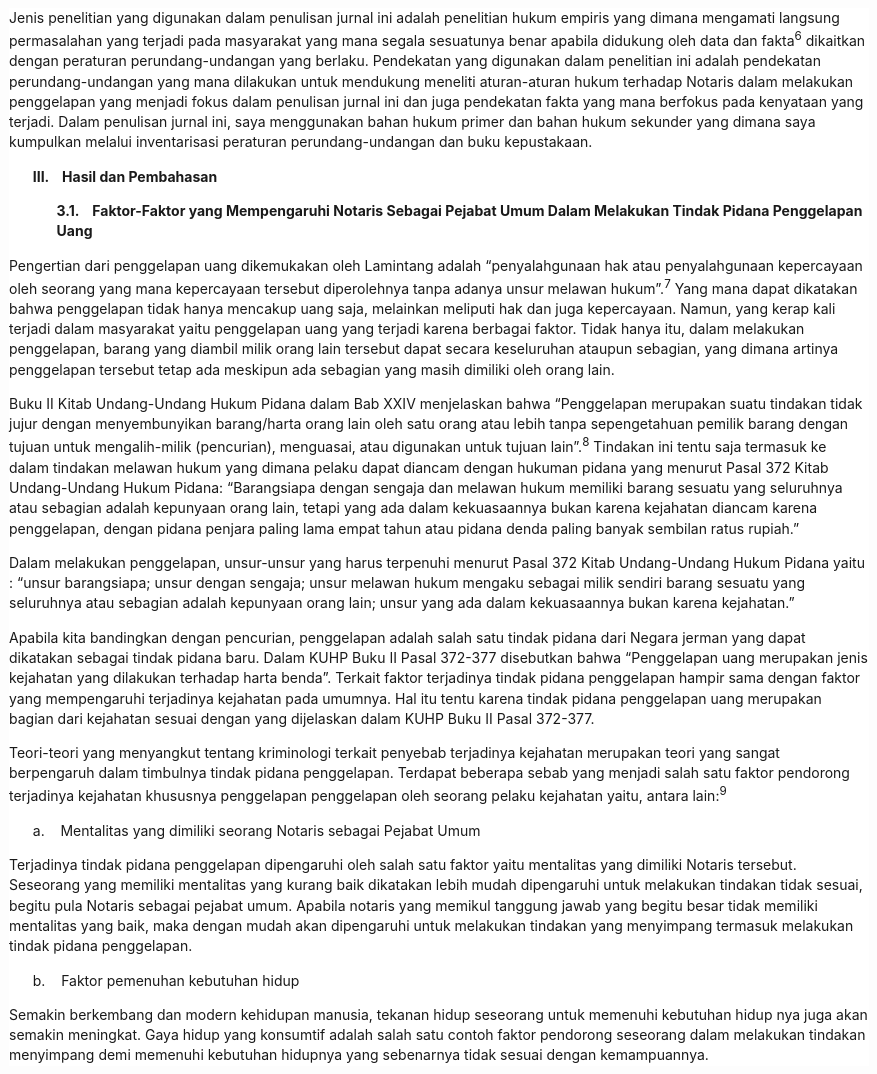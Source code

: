 <p><span class="font1">Jenis penelitian yang digunakan dalam penulisan jurnal ini adalah penelitian hukum empiris yang dimana mengamati langsung permasalahan yang terjadi pada masyarakat yang mana segala sesuatunya benar apabila didukung oleh data dan fakta<sup>6</sup> dikaitkan dengan peraturan perundang-undangan yang berlaku. Pendekatan yang digunakan dalam penelitian ini adalah pendekatan perundang-undangan yang mana dilakukan untuk mendukung meneliti aturan-aturan hukum terhadap Notaris dalam melakukan penggelapan yang menjadi fokus dalam penulisan jurnal ini dan juga pendekatan fakta yang mana berfokus pada kenyataan yang terjadi. Dalam penulisan jurnal ini, saya menggunakan bahan hukum primer dan bahan hukum sekunder yang dimana saya kumpulkan melalui inventarisasi peraturan perundang-undangan dan buku kepustakaan.</span></p>
<ul style="list-style:none;"><li>
<p><span class="font1" style="font-weight:bold;">III. &nbsp;&nbsp;&nbsp;Hasil dan Pembahasan</span></p>
<ul style="list-style:none;">
<li>
<p><span class="font1" style="font-weight:bold;">3.1. &nbsp;&nbsp;&nbsp;Faktor-Faktor yang Mempengaruhi Notaris Sebagai Pejabat Umum Dalam Melakukan Tindak Pidana Penggelapan Uang</span></p></li></ul></li></ul>
<p><span class="font1">Pengertian dari penggelapan uang dikemukakan oleh Lamintang adalah “penyalahgunaan hak atau penyalahgunaan kepercayaan oleh seorang yang mana kepercayaan tersebut diperolehnya tanpa adanya unsur melawan hukum”.<sup>7</sup> Yang mana dapat dikatakan bahwa penggelapan tidak hanya mencakup uang saja, melainkan meliputi hak dan juga kepercayaan. Namun, yang kerap kali terjadi dalam masyarakat yaitu penggelapan uang yang terjadi karena berbagai faktor. Tidak hanya itu, dalam melakukan penggelapan, barang yang diambil milik orang lain tersebut dapat secara keseluruhan ataupun sebagian, yang dimana artinya penggelapan tersebut tetap ada meskipun ada sebagian yang masih dimiliki oleh orang lain.</span></p>
<p><span class="font1">Buku II Kitab Undang-Undang Hukum Pidana dalam Bab XXIV menjelaskan bahwa “Penggelapan merupakan suatu tindakan tidak jujur dengan menyembunyikan barang/harta orang lain oleh satu orang atau lebih tanpa sepengetahuan pemilik barang dengan tujuan untuk mengalih-milik (pencurian), menguasai, atau digunakan untuk tujuan lain”.<sup>8</sup> Tindakan ini tentu saja termasuk ke dalam tindakan melawan hukum yang dimana pelaku dapat diancam dengan hukuman pidana yang menurut Pasal 372 Kitab Undang-Undang Hukum Pidana: “Barangsiapa dengan sengaja dan melawan hukum memiliki barang sesuatu yang seluruhnya atau sebagian adalah kepunyaan orang lain, tetapi yang ada dalam kekuasaannya bukan karena kejahatan diancam karena penggelapan, dengan pidana penjara paling lama empat tahun atau pidana denda paling banyak sembilan ratus rupiah.”</span></p>
<p><span class="font1">Dalam melakukan penggelapan, unsur-unsur yang harus terpenuhi menurut Pasal 372 Kitab Undang-Undang Hukum Pidana yaitu : “unsur barangsiapa; unsur dengan sengaja; unsur melawan hukum mengaku sebagai milik sendiri barang sesuatu yang seluruhnya atau sebagian adalah kepunyaan orang lain; unsur yang ada dalam kekuasaannya bukan karena kejahatan.”</span></p>
<p><span class="font1">Apabila kita bandingkan dengan pencurian, penggelapan adalah salah satu tindak pidana dari Negara jerman yang dapat dikatakan sebagai tindak pidana baru. Dalam KUHP Buku II Pasal 372-377 disebutkan bahwa “Penggelapan uang merupakan jenis kejahatan yang dilakukan terhadap harta benda”. Terkait faktor terjadinya tindak pidana penggelapan hampir sama dengan faktor yang mempengaruhi terjadinya kejahatan pada umumnya. Hal itu tentu karena tindak pidana penggelapan uang merupakan bagian dari kejahatan sesuai dengan yang dijelaskan dalam KUHP Buku II Pasal 372-377.</span></p>
<p><span class="font1">Teori-teori yang menyangkut tentang kriminologi terkait penyebab terjadinya kejahatan merupakan teori yang sangat berpengaruh dalam timbulnya tindak pidana penggelapan. Terdapat beberapa sebab yang menjadi salah satu faktor pendorong terjadinya kejahatan khususnya penggelapan penggelapan oleh seorang pelaku kejahatan yaitu, antara lain:<sup>9</sup></span></p>
<ul style="list-style:none;"><li>
<p><span class="font1">a. &nbsp;&nbsp;&nbsp;Mentalitas yang dimiliki seorang Notaris sebagai Pejabat Umum</span></p></li></ul>
<p><span class="font1">Terjadinya tindak pidana penggelapan dipengaruhi oleh salah satu faktor yaitu mentalitas yang dimiliki Notaris tersebut. Seseorang yang memiliki mentalitas yang kurang baik dikatakan lebih mudah dipengaruhi untuk melakukan tindakan tidak sesuai, begitu pula Notaris sebagai pejabat umum. Apabila notaris yang memikul tanggung jawab yang begitu besar tidak memiliki mentalitas yang baik, maka dengan mudah akan dipengaruhi untuk melakukan tindakan yang menyimpang termasuk melakukan tindak pidana penggelapan.</span></p>
<ul style="list-style:none;"><li>
<p><span class="font1">b. &nbsp;&nbsp;&nbsp;Faktor pemenuhan kebutuhan hidup</span></p></li></ul>
<p><span class="font1">Semakin berkembang dan modern kehidupan manusia, tekanan hidup seseorang untuk memenuhi kebutuhan hidup nya juga akan semakin meningkat. Gaya hidup yang konsumtif adalah salah satu contoh faktor pendorong seseorang dalam melakukan tindakan menyimpang demi memenuhi kebutuhan hidupnya yang sebenarnya tidak sesuai dengan kemampuannya.</span></p>
<ul style="list-style:none;"><li>